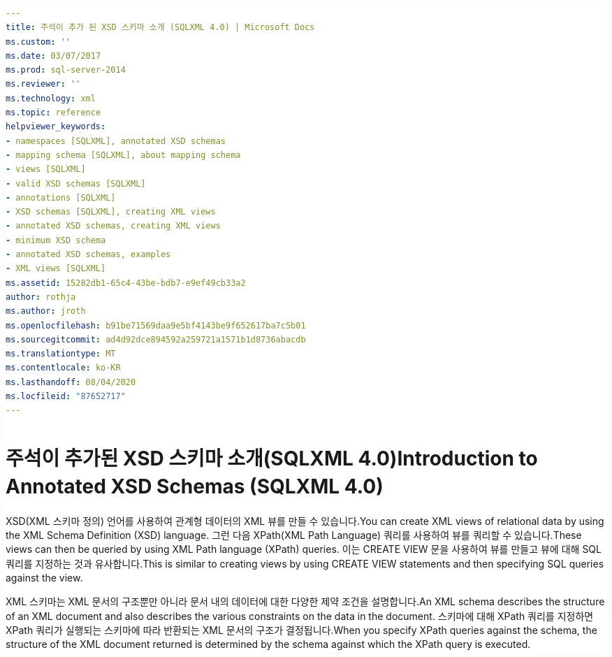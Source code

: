 ```yaml
---
title: 주석이 추가 된 XSD 스키마 소개 (SQLXML 4.0) | Microsoft Docs
ms.custom: ''
ms.date: 03/07/2017
ms.prod: sql-server-2014
ms.reviewer: ''
ms.technology: xml
ms.topic: reference
helpviewer_keywords:
- namespaces [SQLXML], annotated XSD schemas
- mapping schema [SQLXML], about mapping schema
- views [SQLXML]
- valid XSD schemas [SQLXML]
- annotations [SQLXML]
- XSD schemas [SQLXML], creating XML views
- annotated XSD schemas, creating XML views
- minimum XSD schema
- annotated XSD schemas, examples
- XML views [SQLXML]
ms.assetid: 15282db1-65c4-43be-bdb7-e9ef49cb33a2
author: rothja
ms.author: jroth
ms.openlocfilehash: b91be71569daa9e5bf4143be9f652617ba7c5b01
ms.sourcegitcommit: ad4d92dce894592a259721a1571b1d8736abacdb
ms.translationtype: MT
ms.contentlocale: ko-KR
ms.lasthandoff: 08/04/2020
ms.locfileid: "87652717"
---
```

# <a name="introduction-to-annotated-xsd-schemas-sqlxml-40"></a><span data-ttu-id="6556e-102">주석이 추가된 XSD 스키마 소개(SQLXML 4.0)</span><span class="sxs-lookup"><span data-stu-id="6556e-102">Introduction to Annotated XSD Schemas (SQLXML 4.0)</span></span>
  <span data-ttu-id="6556e-103">XSD(XML 스키마 정의) 언어를 사용하여 관계형 데이터의 XML 뷰를 만들 수 있습니다.</span><span class="sxs-lookup"><span data-stu-id="6556e-103">You can create XML views of relational data by using the XML Schema Definition (XSD) language.</span></span> <span data-ttu-id="6556e-104">그런 다음 XPath(XML Path Language) 쿼리를 사용하여 뷰를 쿼리할 수 있습니다.</span><span class="sxs-lookup"><span data-stu-id="6556e-104">These views can then be queried by using XML Path language (XPath) queries.</span></span> <span data-ttu-id="6556e-105">이는 CREATE VIEW 문을 사용하여 뷰를 만들고 뷰에 대해 SQL 쿼리를 지정하는 것과 유사합니다.</span><span class="sxs-lookup"><span data-stu-id="6556e-105">This is similar to creating views by using CREATE VIEW statements and then specifying SQL queries against the view.</span></span>  
  
 <span data-ttu-id="6556e-106">XML 스키마는 XML 문서의 구조뿐만 아니라 문서 내의 데이터에 대한 다양한 제약 조건을 설명합니다.</span><span class="sxs-lookup"><span data-stu-id="6556e-106">An XML schema describes the structure of an XML document and also describes the various constraints on the data in the document.</span></span> <span data-ttu-id="6556e-107">스키마에 대해 XPath 쿼리를 지정하면 XPath 쿼리가 실행되는 스키마에 따라 반환되는 XML 문서의 구조가 결정됩니다.</span><span class="sxs-lookup"><span data-stu-id="6556e-107">When you specify XPath queries against the schema, the structure of the XML document returned is determined by the schema against which the XPath query is executed.</span></span>  
  